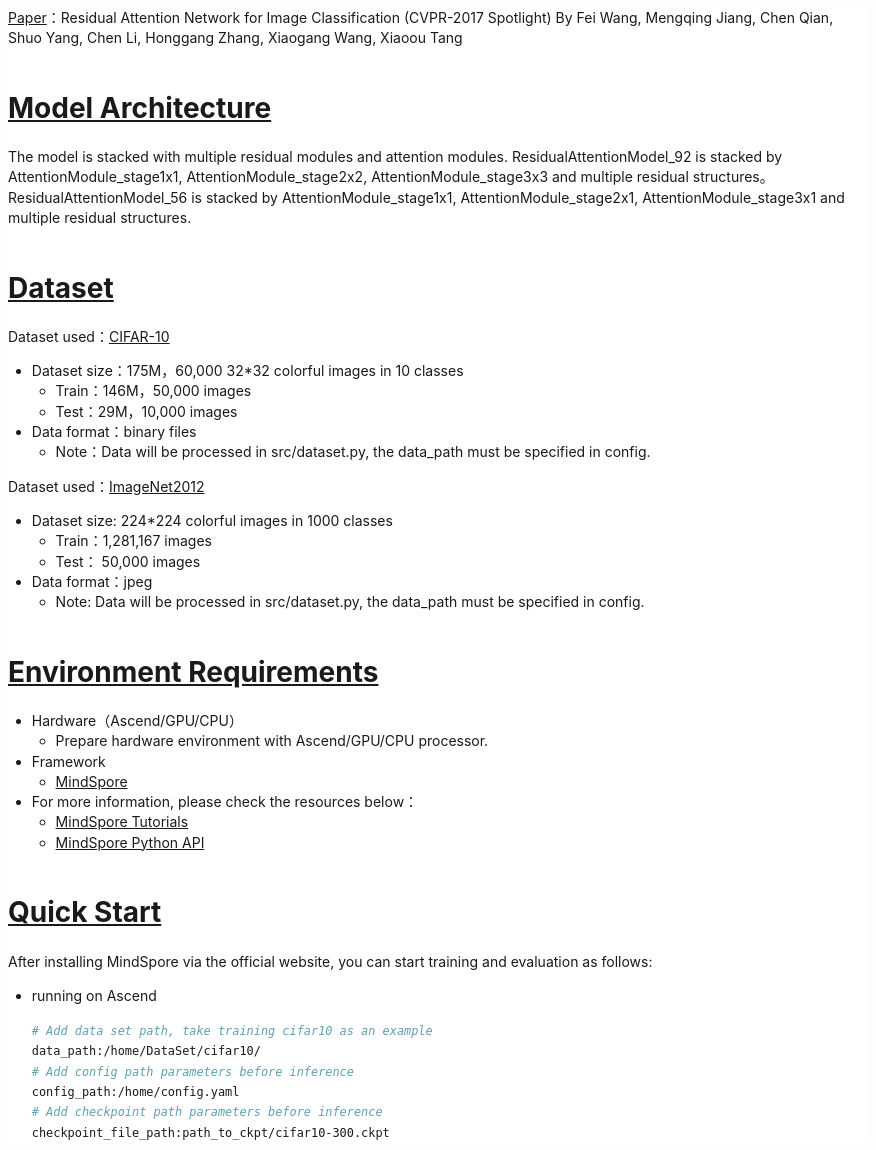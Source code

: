 [Paper](https://openaccess.thecvf.com/content_cvpr_2017/papers/Wang_Residual_Attention_Network_CVPR_2017_paper.pdf)：Residual Attention Network for Image Classification (CVPR-2017 Spotlight) By Fei Wang, Mengqing Jiang, Chen Qian, Shuo Yang, Chen Li, Honggang Zhang, Xiaogang Wang, Xiaoou Tang

# [Model Architecture](#contents)

The model is stacked with multiple residual modules and attention modules. ResidualAttentionModel_92 is stacked by AttentionModule_stage1x1, AttentionModule_stage2x2, AttentionModule_stage3x3 and multiple residual structures。ResidualAttentionModel_56 is stacked by AttentionModule_stage1x1, AttentionModule_stage2x1, AttentionModule_stage3x1 and multiple residual structures.

# [Dataset](#contents)

Dataset used：[CIFAR-10](https://gitee.com/link?target=http%3A%2F%2Fwww.cs.toronto.edu%2F~kriz%2Fcifar.html)

- Dataset size：175M，60,000 32*32 colorful images in 10 classes
    - Train：146M，50,000 images  
    - Test：29M，10,000 images
- Data format：binary files
    - Note：Data will be processed in src/dataset.py, the data_path must be specified in config.

Dataset used：[ImageNet2012](https://gitee.com/link?target=http%3A%2F%2Fwww.image-net.org%2F)

- Dataset size: 224*224 colorful images in 1000 classes
    - Train：1,281,167 images  
    - Test： 50,000 images
- Data format：jpeg
    - Note: Data will be processed in src/dataset.py, the data_path must be specified in config.

# [Environment Requirements](#contents)

- Hardware（Ascend/GPU/CPU）
    - Prepare hardware environment with Ascend/GPU/CPU processor.
- Framework
    - [MindSpore](https://www.mindspore.cn/install/en)
- For more information, please check the resources below：
    - [MindSpore Tutorials](https://www.mindspore.cn/tutorials/en/r1.9/index.html)
    - [MindSpore Python API](https://www.mindspore.cn/docs/en/r1.9/index.html)

# [Quick Start](#contents)

After installing MindSpore via the official website, you can start training and evaluation as follows:

- running on Ascend

  ```bash
  # Add data set path, take training cifar10 as an example
  data_path:/home/DataSet/cifar10/
  # Add config path parameters before inference
  config_path:/home/config.yaml
  # Add checkpoint path parameters before inference
  checkpoint_file_path:path_to_ckpt/cifar10-300.ckpt
  ```
